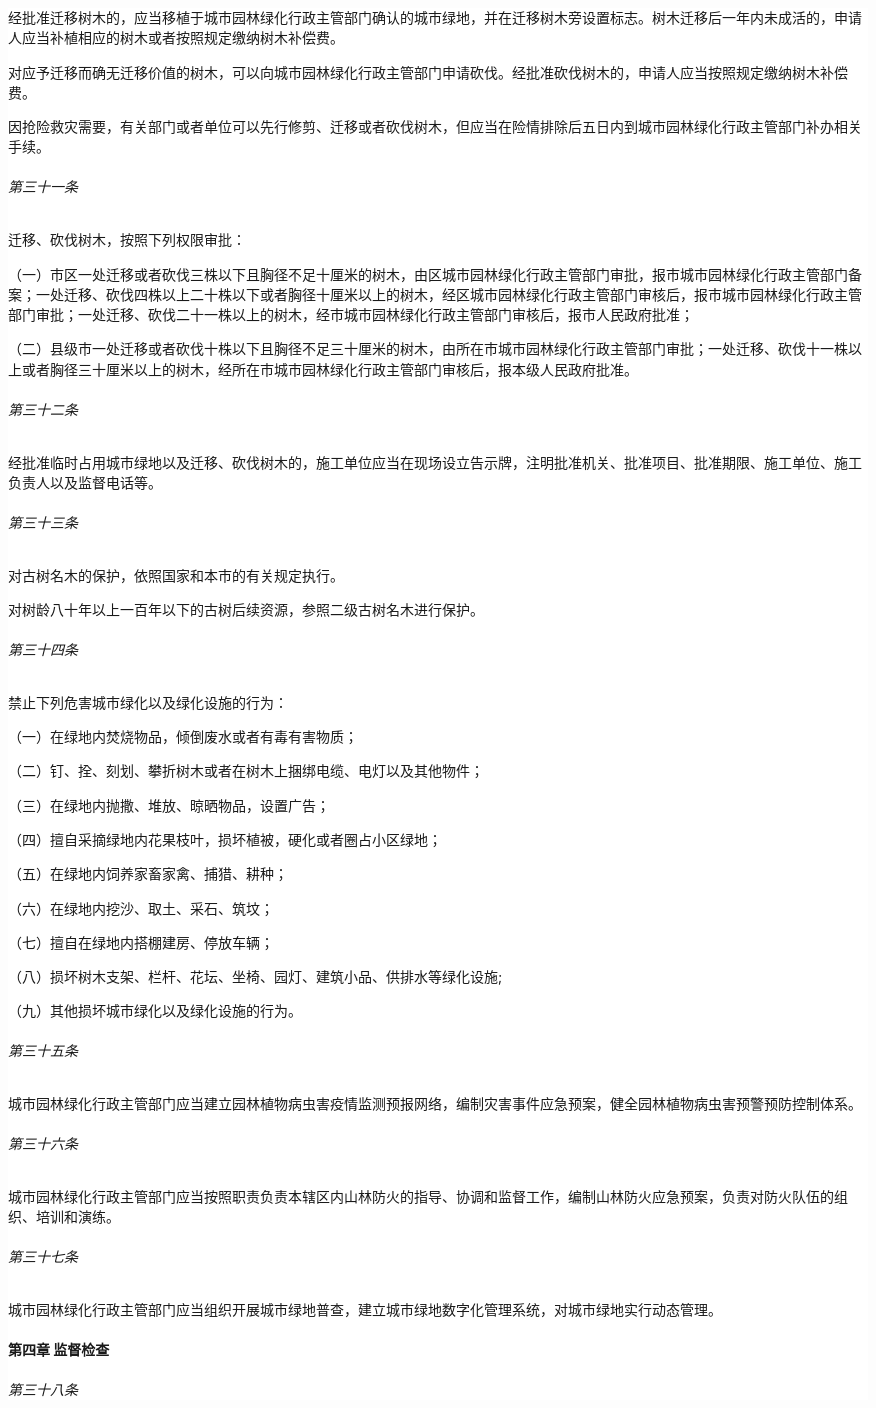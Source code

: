 经批准迁移树木的，应当移植于城市园林绿化行政主管部门确认的城市绿地，并在迁移树木旁设置标志。树木迁移后一年内未成活的，申请人应当补植相应的树木或者按照规定缴纳树木补偿费。

对应予迁移而确无迁移价值的树木，可以向城市园林绿化行政主管部门申请砍伐。经批准砍伐树木的，申请人应当按照规定缴纳树木补偿费。

因抢险救灾需要，有关部门或者单位可以先行修剪、迁移或者砍伐树木，但应当在险情排除后五日内到城市园林绿化行政主管部门补办相关手续。

###### 第三十一条

迁移、砍伐树木，按照下列权限审批：

（一）市区一处迁移或者砍伐三株以下且胸径不足十厘米的树木，由区城市园林绿化行政主管部门审批，报市城市园林绿化行政主管部门备案；一处迁移、砍伐四株以上二十株以下或者胸径十厘米以上的树木，经区城市园林绿化行政主管部门审核后，报市城市园林绿化行政主管部门审批；一处迁移、砍伐二十一株以上的树木，经市城市园林绿化行政主管部门审核后，报市人民政府批准；

（二）县级市一处迁移或者砍伐十株以下且胸径不足三十厘米的树木，由所在市城市园林绿化行政主管部门审批；一处迁移、砍伐十一株以上或者胸径三十厘米以上的树木，经所在市城市园林绿化行政主管部门审核后，报本级人民政府批准。

###### 第三十二条

经批准临时占用城市绿地以及迁移、砍伐树木的，施工单位应当在现场设立告示牌，注明批准机关、批准项目、批准期限、施工单位、施工负责人以及监督电话等。

###### 第三十三条

对古树名木的保护，依照国家和本市的有关规定执行。

对树龄八十年以上一百年以下的古树后续资源，参照二级古树名木进行保护。

###### 第三十四条

禁止下列危害城市绿化以及绿化设施的行为：

（一）在绿地内焚烧物品，倾倒废水或者有毒有害物质；

（二）钉、拴、刻划、攀折树木或者在树木上捆绑电缆、电灯以及其他物件；

（三）在绿地内抛撒、堆放、晾晒物品，设置广告；

（四）擅自采摘绿地内花果枝叶，损坏植被，硬化或者圈占小区绿地；

（五）在绿地内饲养家畜家禽、捕猎、耕种；

（六）在绿地内挖沙、取土、采石、筑坟；

（七）擅自在绿地内搭棚建房、停放车辆；

（八）损坏树木支架、栏杆、花坛、坐椅、园灯、建筑小品、供排水等绿化设施;

（九）其他损坏城市绿化以及绿化设施的行为。

###### 第三十五条

城市园林绿化行政主管部门应当建立园林植物病虫害疫情监测预报网络，编制灾害事件应急预案，健全园林植物病虫害预警预防控制体系。

###### 第三十六条

城市园林绿化行政主管部门应当按照职责负责本辖区内山林防火的指导、协调和监督工作，编制山林防火应急预案，负责对防火队伍的组织、培训和演练。

###### 第三十七条

城市园林绿化行政主管部门应当组织开展城市绿地普查，建立城市绿地数字化管理系统，对城市绿地实行动态管理。

#### 第四章 监督检查

###### 第三十八条
